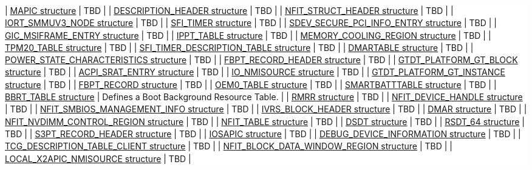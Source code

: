 | [MAPIC structure](ns-acpitabl--mapic.md) | TBD |
| [DESCRIPTION_HEADER structure](ns-acpitabl--description-header.md) | TBD |
| [NFIT_STRUCT_HEADER structure](ns-acpitabl--nfit-struct-header.md) | TBD |
| [IORT_SMMUV3_NODE structure](ns-acpitabl--iort-smmuv3-node.md) | TBD |
| [SFI_TIMER structure](ns-acpitabl--sfi-timer.md) | TBD |
| [SDEV_SECURE_PCI_INFO_ENTRY structure](ns-acpitabl--sdev-secure-pci-info-entry.md) | TBD |
| [GIC_MSIFRAME_ENTRY structure](ns-acpitabl--gic-msiframe-entry.md) | TBD |
| [IPPT_TABLE structure](ns-acpitabl--ippt-table.md) | TBD |
| [MEMORY_COOLING_REGION structure](ns-acpitabl--memory-cooling-region.md) | TBD |
| [TPM20_TABLE structure](ns-acpitabl--tpm20-table.md) | TBD |
| [SFI_TIMER_DESCRIPTION_TABLE structure](ns-acpitabl--sfi-timer-description-table.md) | TBD |
| [DMARTABLE structure](ns-acpitabl--dmartable.md) | TBD |
| [POWER_STATE_CHARACTERISTICS structure](ns-acpitabl--power-state-characteristics.md) | TBD |
| [FBPT_RECORD_HEADER structure](ns-acpitabl--fbpt-record-header.md) | TBD |
| [GTDT_PLATFORM_GT_BLOCK structure](ns-acpitabl--gtdt-platform-gt-block.md) | TBD |
| [ACPI_SRAT_ENTRY structure](ns-acpitabl--acpi-srat-entry.md) | TBD |
| [IO_NMISOURCE structure](ns-acpitabl--io-nmisource.md) | TBD |
| [GTDT_PLATFORM_GT_INSTANCE structure](ns-acpitabl--gtdt-platform-gt-instance.md) | TBD |
| [FBPT_RECORD structure](ns-acpitabl--fbpt-record.md) | TBD |
| [OEM0_TABLE structure](ns-acpitabl--oem0-table.md) | TBD |
| [SMARTBATTTABLE structure](ns-acpitabl--smartbatttable.md) | TBD |
| [BBRT_TABLE structure](ns-acpitabl--bbrt-table.md) | Defines a Boot Background Resource Table. |
| [RMRR structure](ns-acpitabl--rmrr.md) | TBD |
| [NFIT_DEVICE_HANDLE structure](ns-acpitabl--nfit-device-handle.md) | TBD |
| [NFIT_SMBIOS_MANAGEMENT_INFO structure](ns-acpitabl--nfit-smbios-management-info.md) | TBD |
| [IVRS_BLOCK_HEADER structure](ns-acpitabl--ivrs-block-header.md) | TBD |
| [DMAR structure](ns-acpitabl--dmar.md) | TBD |
| [NFIT_NVDIMM_CONTROL_REGION structure](ns-acpitabl--nfit-nvdimm-control-region.md) | TBD |
| [NFIT_TABLE structure](ns-acpitabl--nfit-table.md) | TBD |
| [DSDT structure](ns-acpitabl--dsdt.md) | TBD |
| [RSDT_64 structure](ns-acpitabl--rsdt-64.md) | TBD |
| [S3PT_RECORD_HEADER structure](ns-acpitabl--s3pt-record-header.md) | TBD |
| [IOSAPIC structure](ns-acpitabl--iosapic.md) | TBD |
| [DEBUG_DEVICE_INFORMATION structure](ns-acpitabl--debug-device-information.md) | TBD |
| [TCG_DESCRIPTION_TABLE_CLIENT structure](ns-acpitabl--tcg-description-table-client.md) | TBD |
| [NFIT_BLOCK_DATA_WINDOW_REGION structure](ns-acpitabl--nfit-block-data-window-region.md) | TBD |
| [LOCAL_X2APIC_NMISOURCE structure](ns-acpitabl--local-x2apic-nmisource.md) | TBD |